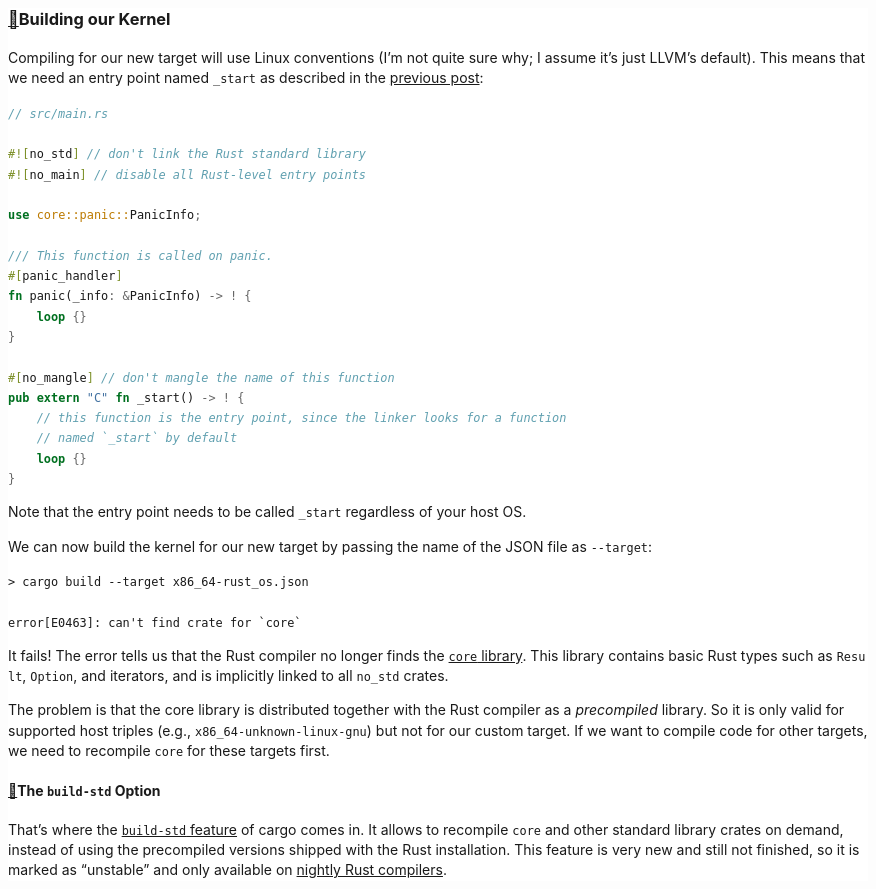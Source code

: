 
### [🔗](https://os.phil-opp.com/minimal-rust-kernel/#building-our-kernel)Building our Kernel

Compiling for our new target will use Linux conventions (I’m not quite sure why; I assume it’s just LLVM’s default). This means that we need an entry point named `_start` as described in the [previous post](https://os.phil-opp.com/freestanding-rust-binary/):

```rust
// src/main.rs

#![no_std] // don't link the Rust standard library
#![no_main] // disable all Rust-level entry points

use core::panic::PanicInfo;

/// This function is called on panic.
#[panic_handler]
fn panic(_info: &PanicInfo) -> ! {
    loop {}
}

#[no_mangle] // don't mangle the name of this function
pub extern "C" fn _start() -> ! {
    // this function is the entry point, since the linker looks for a function
    // named `_start` by default
    loop {}
}
```

Note that the entry point needs to be called `_start` regardless of your host OS.

We can now build the kernel for our new target by passing the name of the JSON file as `--target`:

```
> cargo build --target x86_64-rust_os.json

error[E0463]: can't find crate for `core`
```

It fails! The error tells us that the Rust compiler no longer finds the [`core` library](https://doc.rust-lang.org/nightly/core/index.html). This library contains basic Rust types such as `Result`, `Option`, and iterators, and is implicitly linked to all `no_std` crates.

The problem is that the core library is distributed together with the Rust compiler as a _precompiled_ library. So it is only valid for supported host triples (e.g., `x86_64-unknown-linux-gnu`) but not for our custom target. If we want to compile code for other targets, we need to recompile `core` for these targets first.

#### [🔗](https://os.phil-opp.com/minimal-rust-kernel/#the-build-std-option)The `build-std` Option

That’s where the [`build-std` feature](https://doc.rust-lang.org/nightly/cargo/reference/unstable.html#build-std) of cargo comes in. It allows to recompile `core` and other standard library crates on demand, instead of using the precompiled versions shipped with the Rust installation. This feature is very new and still not finished, so it is marked as “unstable” and only available on [nightly Rust compilers](https://os.phil-opp.com/minimal-rust-kernel/#installing-rust-nightly).
